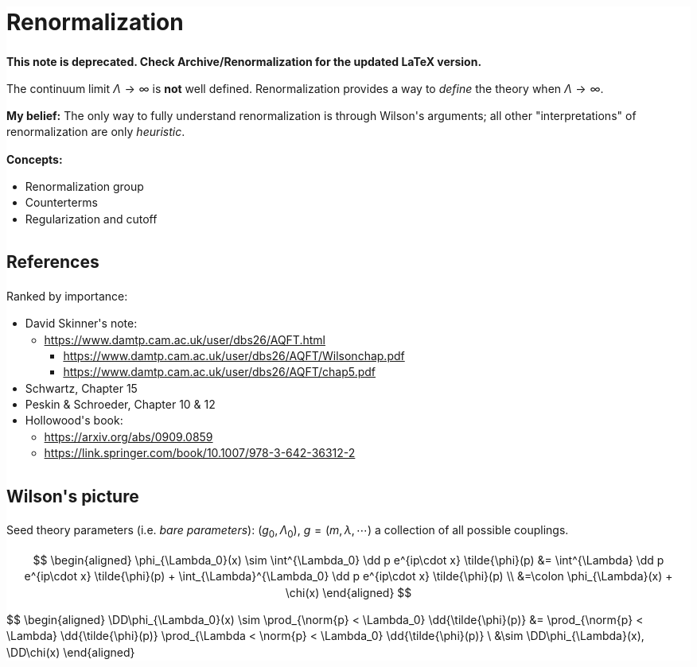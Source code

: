 # Renormalization

**This note is deprecated. Check Archive/Renormalization for the updated LaTeX version.**




The continuum limit $\Lambda\to\infty$ is **not** well defined. Renormalization provides a way to _define_ the theory when $\Lambda\to\infty$.

**My belief:** The only way to fully understand renormalization is through Wilson's arguments; all other "interpretations" of renormalization are only _heuristic_.

**Concepts:**
- Renormalization group
- Counterterms
- Regularization and cutoff

## References

Ranked by importance:

- David Skinner's note:
  - https://www.damtp.cam.ac.uk/user/dbs26/AQFT.html
    - https://www.damtp.cam.ac.uk/user/dbs26/AQFT/Wilsonchap.pdf
    - https://www.damtp.cam.ac.uk/user/dbs26/AQFT/chap5.pdf
- Schwartz, Chapter 15
- Peskin & Schroeder, Chapter 10 & 12
- Hollowood's book:
  - https://arxiv.org/abs/0909.0859
  - https://link.springer.com/book/10.1007/978-3-642-36312-2

## Wilson's picture

Seed theory parameters (i.e. _bare parameters_): $(g_0,\Lambda_0)$, $g = (m,\lambda,\cdots)$ a collection of all possible couplings.

$$
\begin{aligned}
  \phi_{\Lambda_0}(x)
  \sim \int^{\Lambda_0} \dd p
    e^{ip\cdot x}
    \tilde{\phi}(p)
  &= \int^{\Lambda} \dd p
    e^{ip\cdot x}
    \tilde{\phi}(p)
    + \int_{\Lambda}^{\Lambda_0} \dd p
    e^{ip\cdot x}
    \tilde{\phi}(p) \\
  &=\colon \phi_{\Lambda}(x) + \chi(x)
\end{aligned}
$$

$$
\begin{aligned}
  \DD\phi_{\Lambda_0}(x)
  \sim \prod_{\norm{p} < \Lambda_0}
    \dd{\tilde{\phi}(p)}
  &= \prod_{\norm{p} < \Lambda}
    \dd{\tilde{\phi}(p)}
    \prod_{\Lambda < \norm{p} < \Lambda_0}
    \dd{\tilde{\phi}(p)} \\
  &\sim
    \DD\phi_{\Lambda}(x)\,
    \DD\chi(x)
\end{aligned}